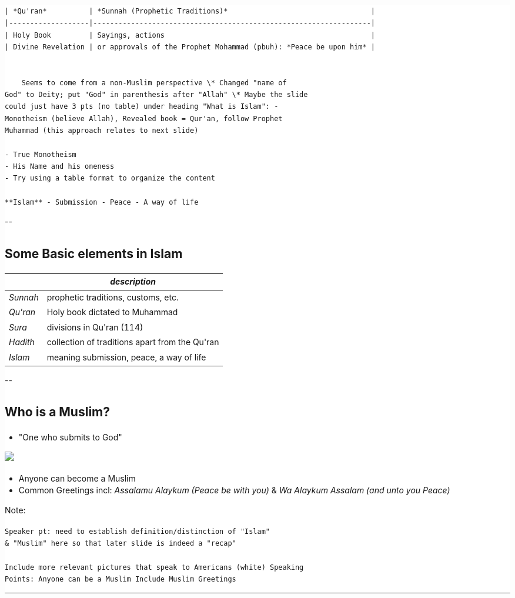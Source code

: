 	| *Qu'ran*          | *Sunnah (Prophetic Traditions)*                                  |
	|-------------------|------------------------------------------------------------------|
	| Holy Book         | Sayings, actions                                                 |
	| Divine Revelation | or approvals of the Prophet Mohammad (pbuh): *Peace be upon him* |
	    

		Seems to come from a non-Muslim perspective \* Changed "name of
	God" to Deity; put "God" in parenthesis after "Allah" \* Maybe the slide
	could just have 3 pts (no table) under heading "What is Islam": -
	Monotheism (believe Allah), Revealed book = Qur'an, follow Prophet
	Muhammad (this approach relates to next slide)

	- True Monotheism
	- His Name and his oneness
	- Try using a table format to organize the content

	**Islam** - Submission - Peace - A way of life
-- 

## Some Basic elements in Islam

| 	| *description* |
| ----- | --------------------- |
| *Sunnah* | prophetic traditions, customs, etc. |
| *Qu'ran* | Holy book dictated to Muhammad |
| *Sura* | divisions in Qu'ran (114) |
| *Hadith* | collection of traditions apart from the Qu'ran |
| *Islam* | meaning submission, peace, a way of life |

--

##  Who is a Muslim?


- "One who submits to God" 

![](http://drive.google.com/uc?id=0B8ezT0-tUjVZRkg1ZWV4aENvck0)
- Anyone can become a Muslim 
- Common Greetings incl: *Assalamu Alaykum (Peace be with you)* & *Wa Alaykum
Assalam (and unto you Peace)*

Note: 

	Speaker pt: need to establish definition/distinction of "Islam"
	& "Muslim" here so that later slide is indeed a "recap"

	Include more relevant pictures that speak to Americans (white) Speaking
	Points: Anyone can be a Muslim Include Muslim Greetings

---
